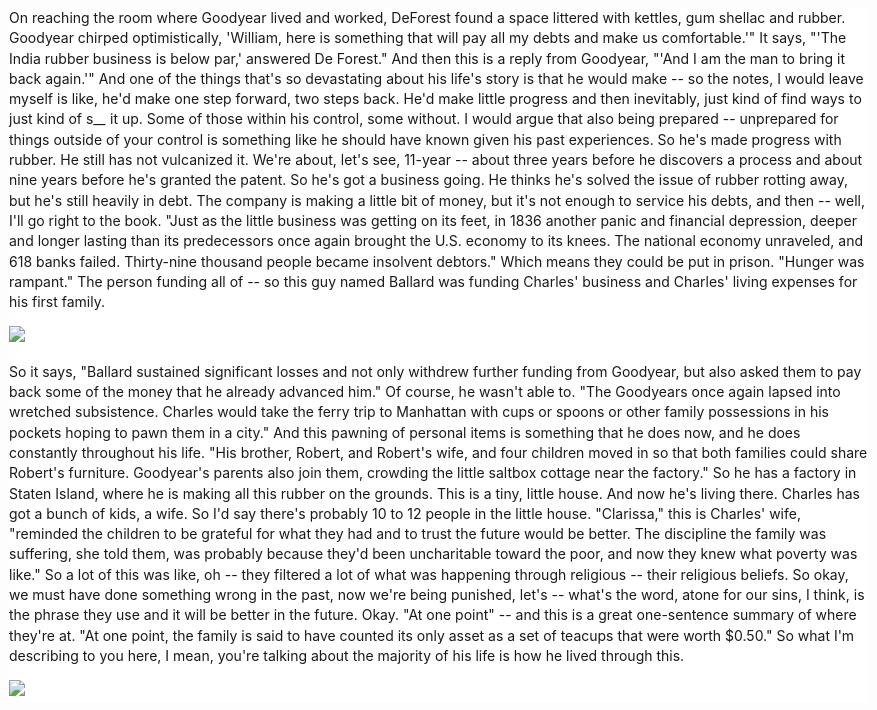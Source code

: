 On reaching the room where Goodyear lived and worked, DeForest found a space littered with kettles, gum shellac and rubber. Goodyear chirped optimistically, 'William, here is something that will pay all my debts and make us comfortable.'" It says, "'The India rubber business is below par,' answered De Forest." And then this is a reply from Goodyear, "'And I am the man to bring it back again.'" And one of the things that's so devastating about his life's story is that he would make -- so the notes, I would leave myself is like, he'd make one step forward, two steps back. He'd make little progress and then inevitably, just kind of find ways to just kind of s_*_* it up. Some of those within his control, some without. I would argue that also being prepared -- unprepared for things outside of your control is something like he should have known given his past experiences. So he's made progress with rubber. He still has not vulcanized it. We're about, let's see, 11-year -- about three years before he discovers a process and about nine years before he's granted the patent. So he's got a business going. He thinks he's solved the issue of rubber rotting away, but he's still heavily in debt. The company is making a little bit of money, but it's not enough to service his debts, and then -- well, I'll go right to the book. "Just as the little business was getting on its feet, in 1836 another panic and financial depression, deeper and longer lasting than its predecessors once again brought the U.S. economy to its knees. The national economy unraveled, and 618 banks failed. Thirty-nine thousand people became insolvent debtors." Which means they could be put in prison. "Hunger was rampant." The person funding all of -- so this guy named Ballard was funding Charles' business and Charles' living expenses for his first family.

![](https://www.foundersnotes.com/static/images/new_icons/chevron-down-alt-thin.svg)

So it says, "Ballard sustained significant losses and not only withdrew further funding from Goodyear, but also asked them to pay back some of the money that he already advanced him." Of course, he wasn't able to. "The Goodyears once again lapsed into wretched subsistence. Charles would take the ferry trip to Manhattan with cups or spoons or other family possessions in his pockets hoping to pawn them in a city." And this pawning of personal items is something that he does now, and he does constantly throughout his life. "His brother, Robert, and Robert's wife, and four children moved in so that both families could share Robert's furniture. Goodyear's parents also join them, crowding the little saltbox cottage near the factory." So he has a factory in Staten Island, where he is making all this rubber on the grounds. This is a tiny, little house. And now he's living there. Charles has got a bunch of kids, a wife. So I'd say there's probably 10 to 12 people in the little house. "Clarissa," this is Charles' wife, "reminded the children to be grateful for what they had and to trust the future would be better. The discipline the family was suffering, she told them, was probably because they'd been uncharitable toward the poor, and now they knew what poverty was like." So a lot of this was like, oh -- they filtered a lot of what was happening through religious -- their religious beliefs. So okay, we must have done something wrong in the past, now we're being punished, let's -- what's the word, atone for our sins, I think, is the phrase they use and it will be better in the future. Okay. "At one point" -- and this is a great one-sentence summary of where they're at. "At one point, the family is said to have counted its only asset as a set of teacups that were worth $0.50." So what I'm describing to you here, I mean, you're talking about the majority of his life is how he lived through this.

![](https://www.foundersnotes.com/static/images/new_icons/chevron-down-alt-thin.svg)
